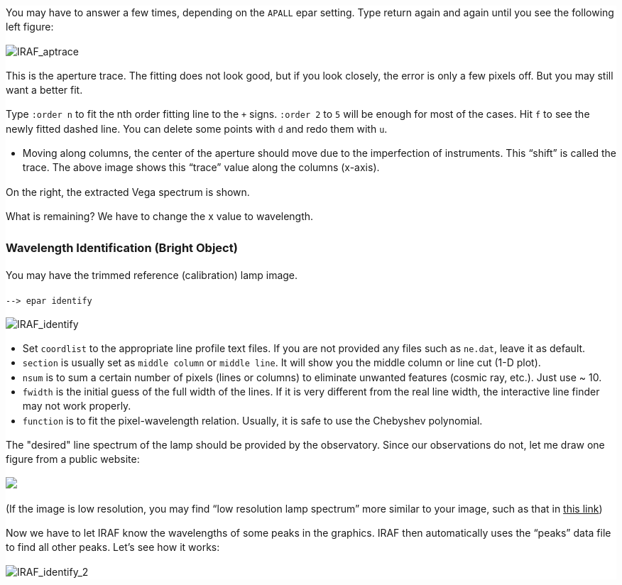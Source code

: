 

You may have to answer a few times, depending on the ``APALL`` epar setting. Type return again and again until you see the following left figure:

![IRAF_aptrace](../figs/IRAF_aptrace.png)

This is the aperture trace. The fitting does not look good, but if you look closely, the error is only a few pixels off. But you may still want a better fit.

Type ``:order n`` to fit the nth order fitting line to the ``+`` signs. ``:order 2`` to ``5`` will be enough for most of the cases. Hit ``f`` to see the newly fitted dashed line. You can delete some points with ``d`` and redo them with ``u``.

* Moving along columns, the center of the aperture should move due to the imperfection of instruments. This “shift” is called the trace. The above image shows this “trace” value along the columns (x-axis).

On the right, the extracted Vega spectrum is shown.

What is remaining? We have to change the x value to wavelength.



### Wavelength Identification (Bright Object)

You may have the trimmed reference (calibration) lamp image.

```
--> epar identify
```

![IRAF_identify](../figs/IRAF_identify.png)

* Set ``coordlist`` to the appropriate line profile text files. If you are not provided any files such as ``ne.dat``, leave it as default.
* ``section`` is usually set as ``middle column`` or ``middle line``. It will show you the middle column or line cut (1-D plot).
* ``nsum`` is to sum a certain number of pixels (lines or columns) to eliminate unwanted features (cosmic ray, etc.). Just use ~ 10.
* ``fwidth`` is the initial guess of the full width of the lines. If it is very different from the real line width, the interactive line finder may not work properly.
* ``function`` is to fit the pixel-wavelength relation. Usually, it is safe to use the Chebyshev polynomial.

The "desired" line spectrum of the lamp should be provided by the observatory. Since our observations do not, let me draw one figure from a public website:

![](http://www.astrosurf.com/buil/us/spe2/calib2/neon1.gif)

(If the image is low resolution, you may find “low resolution lamp spectrum” more similar to your image, such as that in [this link](http://www.astrosurf.com/buil/us/spectro8/spaude5_us.htm))

Now we have to let IRAF know the wavelengths of some peaks in the graphics. IRAF then automatically uses the “peaks” data file to find all other peaks. Let’s see how it works:

![IRAF_identify_2](../figs/IRAF_identify_2.png)
